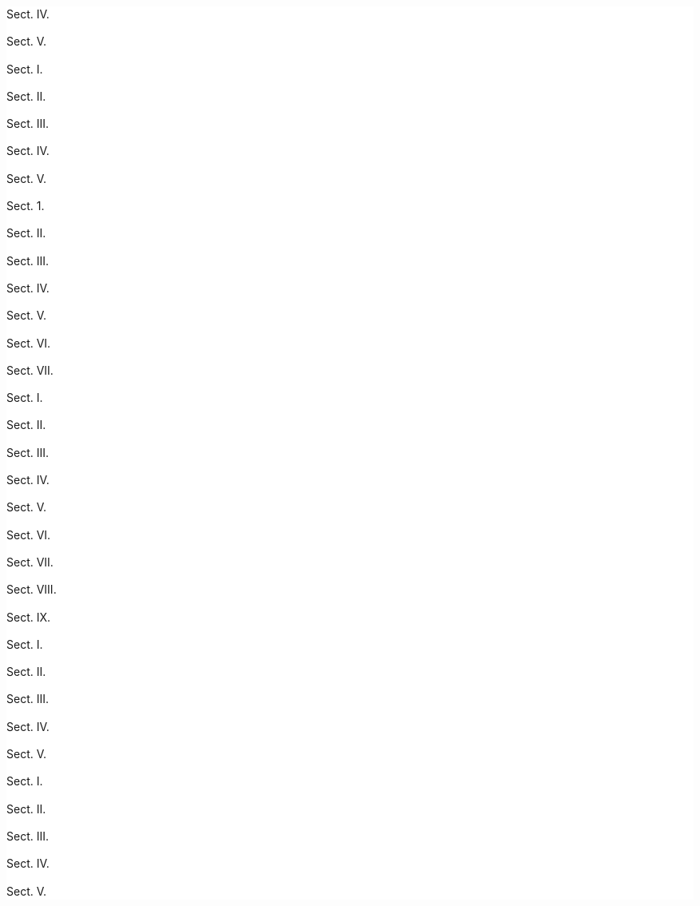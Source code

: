 Sect. IV.

Sect. V.

Sect. I.

Sect. II.

Sect. III.

Sect. IV.

Sect. V.

Sect. 1.

Sect. II.

Sect. III.

Sect. IV.

Sect. V.

Sect. VI.

Sect. VII.

Sect. I.

Sect. II.

Sect. III.

Sect. IV.

Sect. V.

Sect. VI.

Sect. VII.

Sect. VIII.

Sect. IX.

Sect. I.

Sect. II.

Sect. III.

Sect. IV.

Sect. V.

Sect. I.

Sect. II.

Sect. III.

Sect. IV.

Sect. V.
